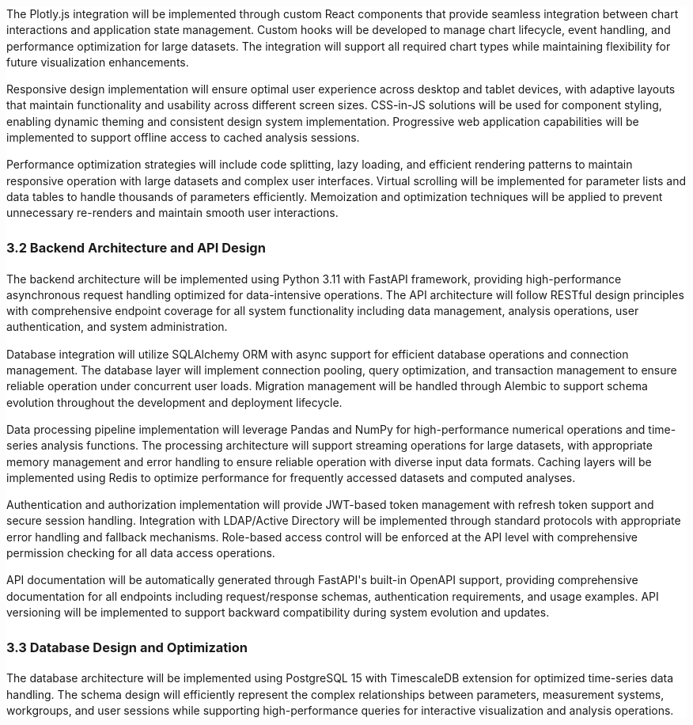 The Plotly.js integration will be implemented through custom React components that provide seamless integration between chart interactions and application state management. Custom hooks will be developed to manage chart lifecycle, event handling, and performance optimization for large datasets. The integration will support all required chart types while maintaining flexibility for future visualization enhancements.

Responsive design implementation will ensure optimal user experience across desktop and tablet devices, with adaptive layouts that maintain functionality and usability across different screen sizes. CSS-in-JS solutions will be used for component styling, enabling dynamic theming and consistent design system implementation. Progressive web application capabilities will be implemented to support offline access to cached analysis sessions.

Performance optimization strategies will include code splitting, lazy loading, and efficient rendering patterns to maintain responsive operation with large datasets and complex user interfaces. Virtual scrolling will be implemented for parameter lists and data tables to handle thousands of parameters efficiently. Memoization and optimization techniques will be applied to prevent unnecessary re-renders and maintain smooth user interactions.

### 3.2 Backend Architecture and API Design

The backend architecture will be implemented using Python 3.11 with FastAPI framework, providing high-performance asynchronous request handling optimized for data-intensive operations. The API architecture will follow RESTful design principles with comprehensive endpoint coverage for all system functionality including data management, analysis operations, user authentication, and system administration.

Database integration will utilize SQLAlchemy ORM with async support for efficient database operations and connection management. The database layer will implement connection pooling, query optimization, and transaction management to ensure reliable operation under concurrent user loads. Migration management will be handled through Alembic to support schema evolution throughout the development and deployment lifecycle.

Data processing pipeline implementation will leverage Pandas and NumPy for high-performance numerical operations and time-series analysis functions. The processing architecture will support streaming operations for large datasets, with appropriate memory management and error handling to ensure reliable operation with diverse input data formats. Caching layers will be implemented using Redis to optimize performance for frequently accessed datasets and computed analyses.

Authentication and authorization implementation will provide JWT-based token management with refresh token support and secure session handling. Integration with LDAP/Active Directory will be implemented through standard protocols with appropriate error handling and fallback mechanisms. Role-based access control will be enforced at the API level with comprehensive permission checking for all data access operations.

API documentation will be automatically generated through FastAPI's built-in OpenAPI support, providing comprehensive documentation for all endpoints including request/response schemas, authentication requirements, and usage examples. API versioning will be implemented to support backward compatibility during system evolution and updates.

### 3.3 Database Design and Optimization

The database architecture will be implemented using PostgreSQL 15 with TimescaleDB extension for optimized time-series data handling. The schema design will efficiently represent the complex relationships between parameters, measurement systems, workgroups, and user sessions while supporting high-performance queries for interactive visualization and analysis operations.
